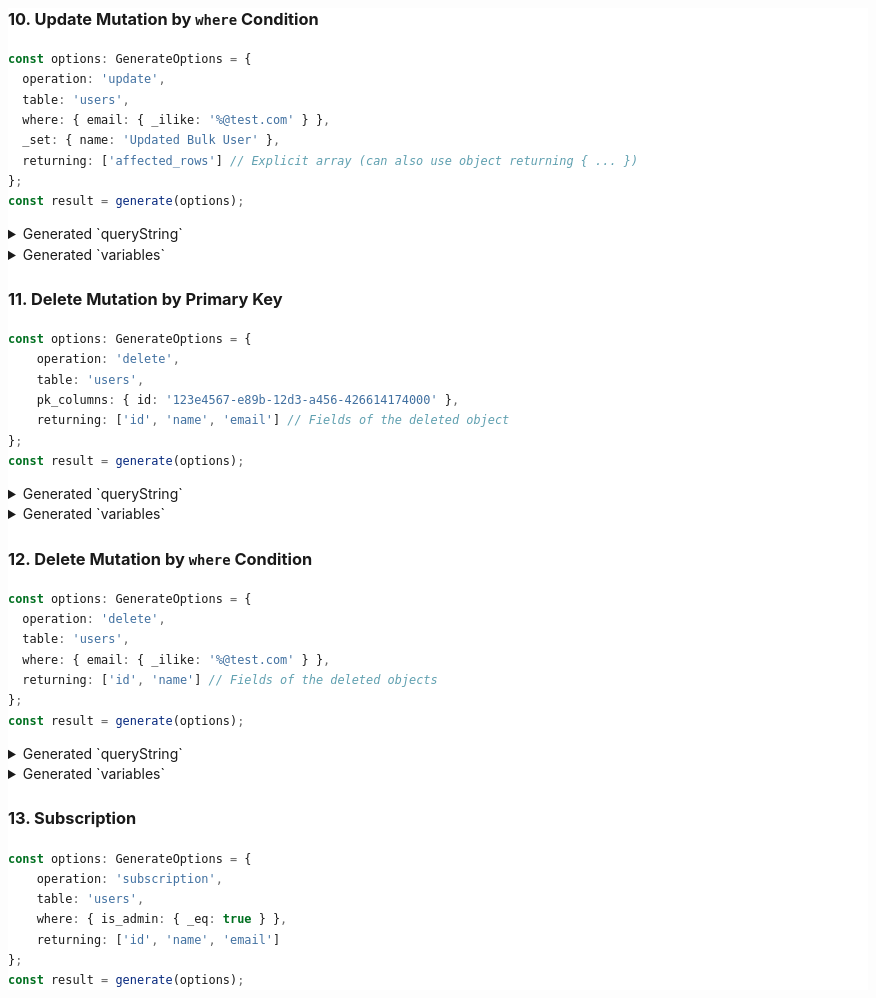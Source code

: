 ### 10. Update Mutation by `where` Condition

```typescript
const options: GenerateOptions = {
  operation: 'update',
  table: 'users',
  where: { email: { _ilike: '%@test.com' } },
  _set: { name: 'Updated Bulk User' },
  returning: ['affected_rows'] // Explicit array (can also use object returning { ... })
};
const result = generate(options);
```

<details><summary>Generated `queryString`</summary></details>

<details><summary>Generated `variables`</summary></details>

### 11. Delete Mutation by Primary Key

```typescript
const options: GenerateOptions = {
    operation: 'delete',
    table: 'users', 
    pk_columns: { id: '123e4567-e89b-12d3-a456-426614174000' },
    returning: ['id', 'name', 'email'] // Fields of the deleted object
};
const result = generate(options);
```

<details><summary>Generated `queryString`</summary></details>

<details><summary>Generated `variables`</summary></details>

### 12. Delete Mutation by `where` Condition

```typescript
const options: GenerateOptions = {
  operation: 'delete',
  table: 'users',
  where: { email: { _ilike: '%@test.com' } },
  returning: ['id', 'name'] // Fields of the deleted objects
};
const result = generate(options);
```

<details><summary>Generated `queryString`</summary></details>

<details><summary>Generated `variables`</summary></details>

### 13. Subscription

```typescript
const options: GenerateOptions = {
    operation: 'subscription',
    table: 'users',
    where: { is_admin: { _eq: true } },
    returning: ['id', 'name', 'email']
};
const result = generate(options);
```
